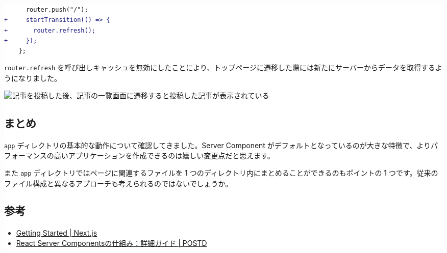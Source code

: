 ```diff tsx:app/articles/new/index.tsx
      router.push("/");
+     startTransition(() => {
+       router.refresh();
+     });
    };
```

`router.refresh` を呼び出しキャッシュを無効にしたことにより、トップページに遷移した際には新たにサーバーからデータを取得するようになりました。

![記事を投稿した後、記事の一覧画面に遷移すると投稿した記事が表示されている](https://storage.googleapis.com/zenn-user-upload/6874456aaef7-20230115.gif)

## まとめ

`app` ディレクトリの基本的な動作について確認してきました。Server Component がデフォルトとなっているのが大きな特徴で、よりパフォーマンスの高いアプリケーションを作成できるのは嬉しい変更点だと思えます。

また `app` ディレクトリではページに関連するファイルを 1 つのディレクトリ内にまとめることができるのもポイントの 1 つです。従来のファイル構成と異なるアプローチも考えられるのではないでしょうか。

## 参考

- [Getting Started | Next.js](https://beta.nextjs.org/docs/getting-started)
- [React Server Componentsの仕組み：詳細ガイド | POSTD](https://postd.cc/how-react-server-components-work/)
